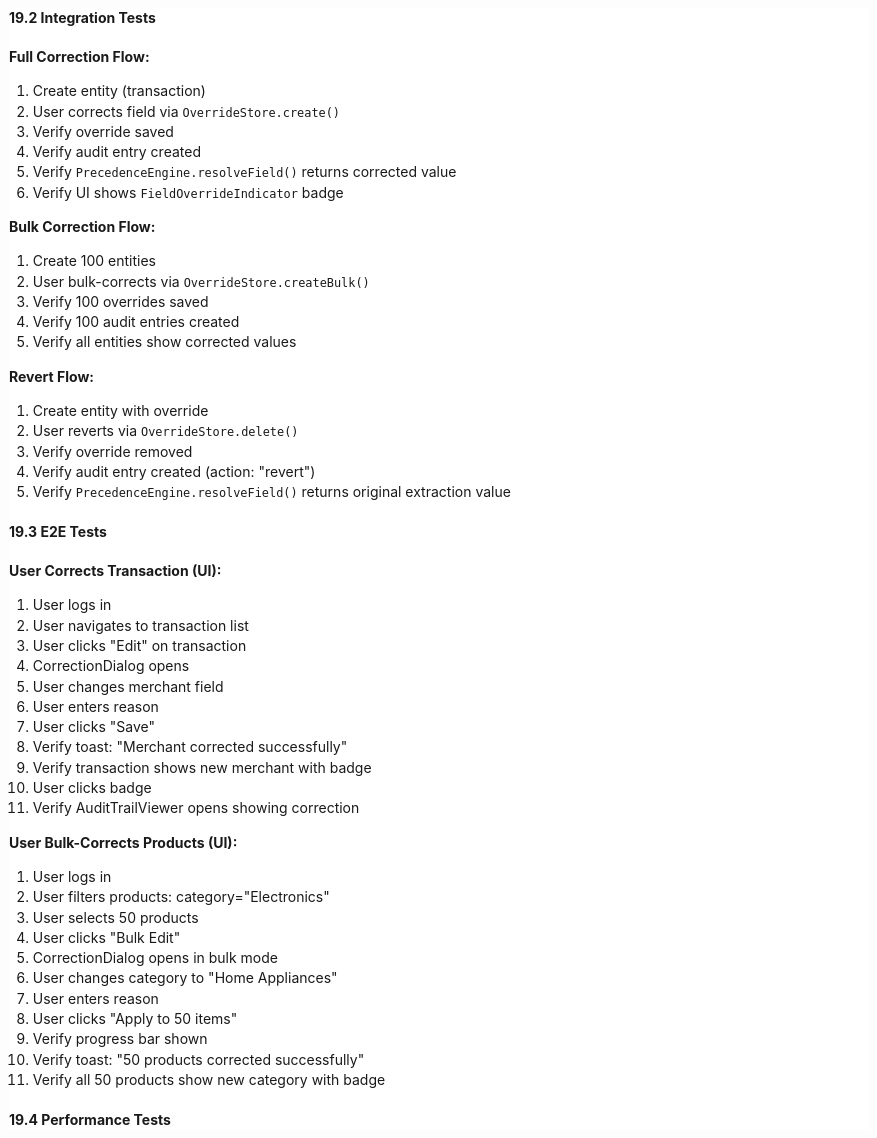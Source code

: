 #### 19.2 Integration Tests

**Full Correction Flow:**
1. Create entity (transaction)
2. User corrects field via `OverrideStore.create()`
3. Verify override saved
4. Verify audit entry created
5. Verify `PrecedenceEngine.resolveField()` returns corrected value
6. Verify UI shows `FieldOverrideIndicator` badge

**Bulk Correction Flow:**
1. Create 100 entities
2. User bulk-corrects via `OverrideStore.createBulk()`
3. Verify 100 overrides saved
4. Verify 100 audit entries created
5. Verify all entities show corrected values

**Revert Flow:**
1. Create entity with override
2. User reverts via `OverrideStore.delete()`
3. Verify override removed
4. Verify audit entry created (action: "revert")
5. Verify `PrecedenceEngine.resolveField()` returns original extraction value

#### 19.3 E2E Tests

**User Corrects Transaction (UI):**
1. User logs in
2. User navigates to transaction list
3. User clicks "Edit" on transaction
4. CorrectionDialog opens
5. User changes merchant field
6. User enters reason
7. User clicks "Save"
8. Verify toast: "Merchant corrected successfully"
9. Verify transaction shows new merchant with badge
10. User clicks badge
11. Verify AuditTrailViewer opens showing correction

**User Bulk-Corrects Products (UI):**
1. User logs in
2. User filters products: category="Electronics"
3. User selects 50 products
4. User clicks "Bulk Edit"
5. CorrectionDialog opens in bulk mode
6. User changes category to "Home Appliances"
7. User enters reason
8. User clicks "Apply to 50 items"
9. Verify progress bar shown
10. Verify toast: "50 products corrected successfully"
11. Verify all 50 products show new category with badge

#### 19.4 Performance Tests
